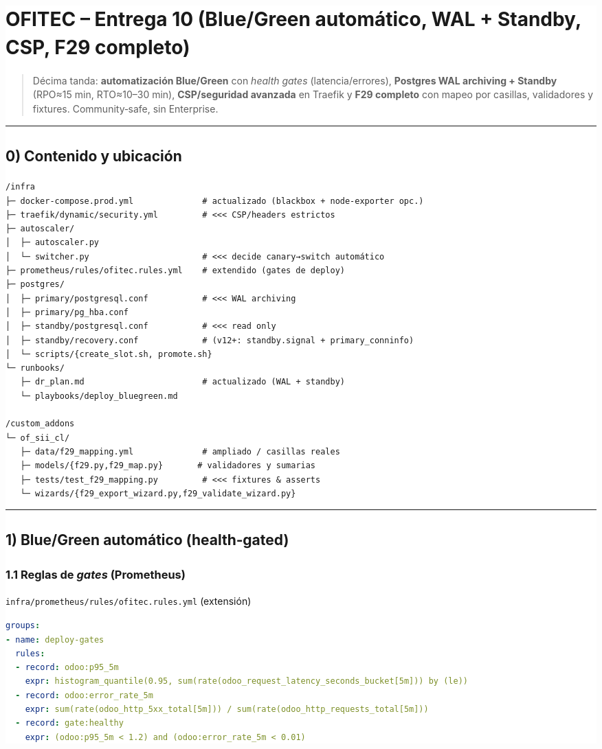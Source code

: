 # OFITEC – Entrega 10 (Blue/Green automático, WAL + Standby, CSP, F29 completo)

> Décima tanda: **automatización Blue/Green** con *health gates* (latencia/errores), **Postgres WAL archiving + Standby** (RPO≈15 min, RTO≈10–30 min), **CSP/seguridad avanzada** en Traefik y **F29 completo** con mapeo por casillas, validadores y fixtures. Community‑safe, sin Enterprise.

---

## 0) Contenido y ubicación

```
/infra
├─ docker-compose.prod.yml              # actualizado (blackbox + node-exporter opc.)
├─ traefik/dynamic/security.yml         # <<< CSP/headers estrictos
├─ autoscaler/
│  ├─ autoscaler.py
│  └─ switcher.py                       # <<< decide canary→switch automático
├─ prometheus/rules/ofitec.rules.yml    # extendido (gates de deploy)
├─ postgres/
│  ├─ primary/postgresql.conf           # <<< WAL archiving
│  ├─ primary/pg_hba.conf
│  ├─ standby/postgresql.conf           # <<< read only
│  ├─ standby/recovery.conf             # (v12+: standby.signal + primary_conninfo)
│  └─ scripts/{create_slot.sh, promote.sh}
└─ runbooks/
   ├─ dr_plan.md                        # actualizado (WAL + standby)
   └─ playbooks/deploy_bluegreen.md

/custom_addons
└─ of_sii_cl/
   ├─ data/f29_mapping.yml              # ampliado / casillas reales
   ├─ models/{f29.py,f29_map.py}       # validadores y sumarias
   ├─ tests/test_f29_mapping.py         # <<< fixtures & asserts
   └─ wizards/{f29_export_wizard.py,f29_validate_wizard.py}
```

---

## 1) Blue/Green **automático** (health‑gated)

### 1.1 Reglas de *gates* (Prometheus)

`infra/prometheus/rules/ofitec.rules.yml` (extensión)

```yaml
groups:
- name: deploy-gates
  rules:
  - record: odoo:p95_5m
    expr: histogram_quantile(0.95, sum(rate(odoo_request_latency_seconds_bucket[5m])) by (le))
  - record: odoo:error_rate_5m
    expr: sum(rate(odoo_http_5xx_total[5m])) / sum(rate(odoo_http_requests_total[5m]))
  - record: gate:healthy
    expr: (odoo:p95_5m < 1.2) and (odoo:error_rate_5m < 0.01)
```
